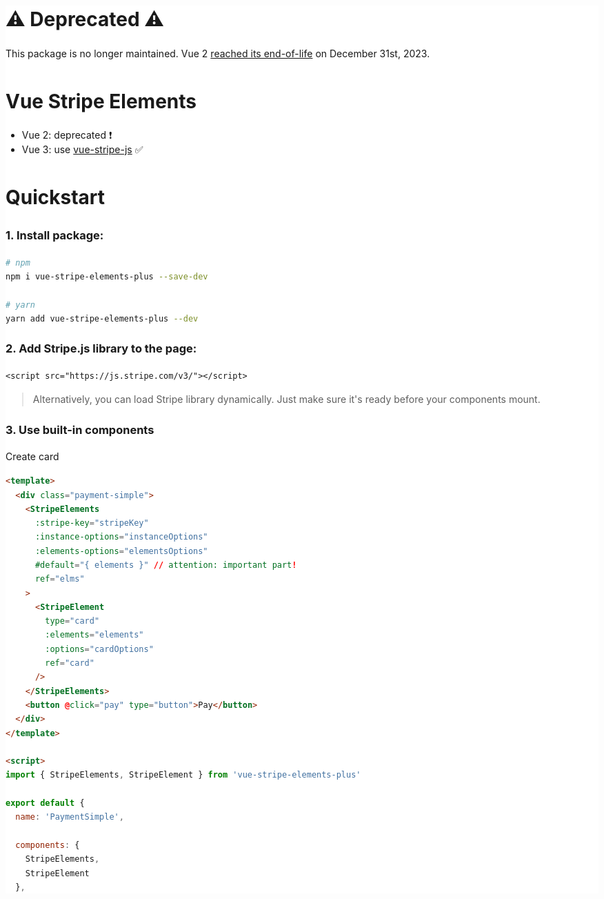 # ⚠️ Deprecated ⚠️
This package is no longer maintained. Vue 2 [reached its end-of-life](https://blog.vuejs.org/posts/vue-2-eol) on December 31st, 2023.

# Vue Stripe Elements
- Vue 2: deprecated ❗️
- Vue 3: use [vue-stripe-js](https://github.com/ectoflow/vue-stripe-js) ✅

# Quickstart

### 1. Install package:

```bash
# npm
npm i vue-stripe-elements-plus --save-dev

# yarn
yarn add vue-stripe-elements-plus --dev
```

### 2. Add Stripe.js library to the page:
```
<script src="https://js.stripe.com/v3/"></script>
```
> Alternatively, you can load Stripe library dynamically. Just make sure it's ready before your components mount.

### 3. Use built-in components
Create card

```html
<template>
  <div class="payment-simple">
    <StripeElements
      :stripe-key="stripeKey"
      :instance-options="instanceOptions"
      :elements-options="elementsOptions"
      #default="{ elements }" // attention: important part!
      ref="elms"
    >
      <StripeElement
        type="card"
        :elements="elements"
        :options="cardOptions"
        ref="card"
      />
    </StripeElements>
    <button @click="pay" type="button">Pay</button>
  </div>
</template>

<script>
import { StripeElements, StripeElement } from 'vue-stripe-elements-plus'

export default {
  name: 'PaymentSimple',

  components: {
    StripeElements,
    StripeElement
  },
```